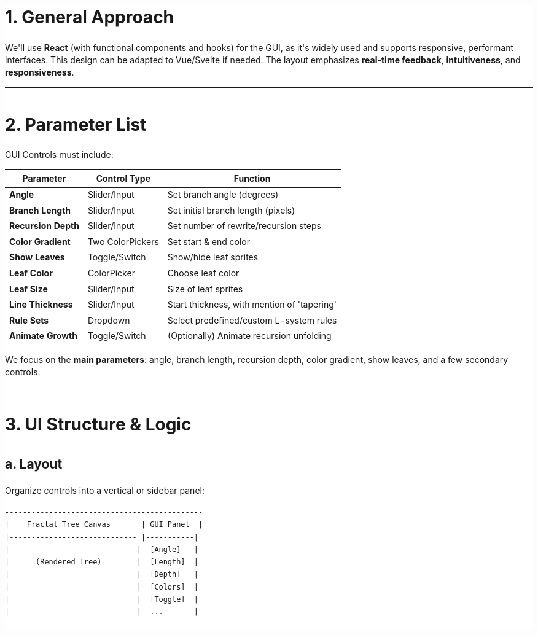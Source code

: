 # 1. **General Approach**

We'll use **React** (with functional components and hooks) for the GUI, as it's widely used and supports responsive, performant interfaces. This design can be adapted to Vue/Svelte if needed. The layout emphasizes **real-time feedback**, **intuitiveness**, and **responsiveness**.

---

# 2. **Parameter List**

GUI Controls must include:

| Parameter             | Control Type     | Function                                      |
|-----------------------|-----------------|-----------------------------------------------|
| **Angle**             | Slider/Input    | Set branch angle (degrees)                    |
| **Branch Length**     | Slider/Input    | Set initial branch length (pixels)            |
| **Recursion Depth**   | Slider/Input    | Set number of rewrite/recursion steps         |
| **Color Gradient**    | Two ColorPickers| Set start & end color                         |
| **Show Leaves**       | Toggle/Switch   | Show/hide leaf sprites                        |
| **Leaf Color**        | ColorPicker     | Choose leaf color                             |
| **Leaf Size**         | Slider/Input    | Size of leaf sprites                          |
| **Line Thickness**    | Slider/Input    | Start thickness, with mention of 'tapering'   |
| **Rule Sets**         | Dropdown        | Select predefined/custom L-system rules       |
| **Animate Growth**    | Toggle/Switch   | (Optionally) Animate recursion unfolding      |

We focus on the **main parameters**: angle, branch length, recursion depth, color gradient, show leaves, and a few secondary controls.

---

# 3. **UI Structure & Logic**

## a. **Layout**

Organize controls into a vertical or sidebar panel:

```
---------------------------------------------
|    Fractal Tree Canvas       | GUI Panel  |
|----------------------------- |-----------|
|                             |  [Angle]   |
|      (Rendered Tree)        |  [Length]  |
|                             |  [Depth]   |
|                             |  [Colors]  |
|                             |  [Toggle]  |
|                             |  ...       |
---------------------------------------------
```
